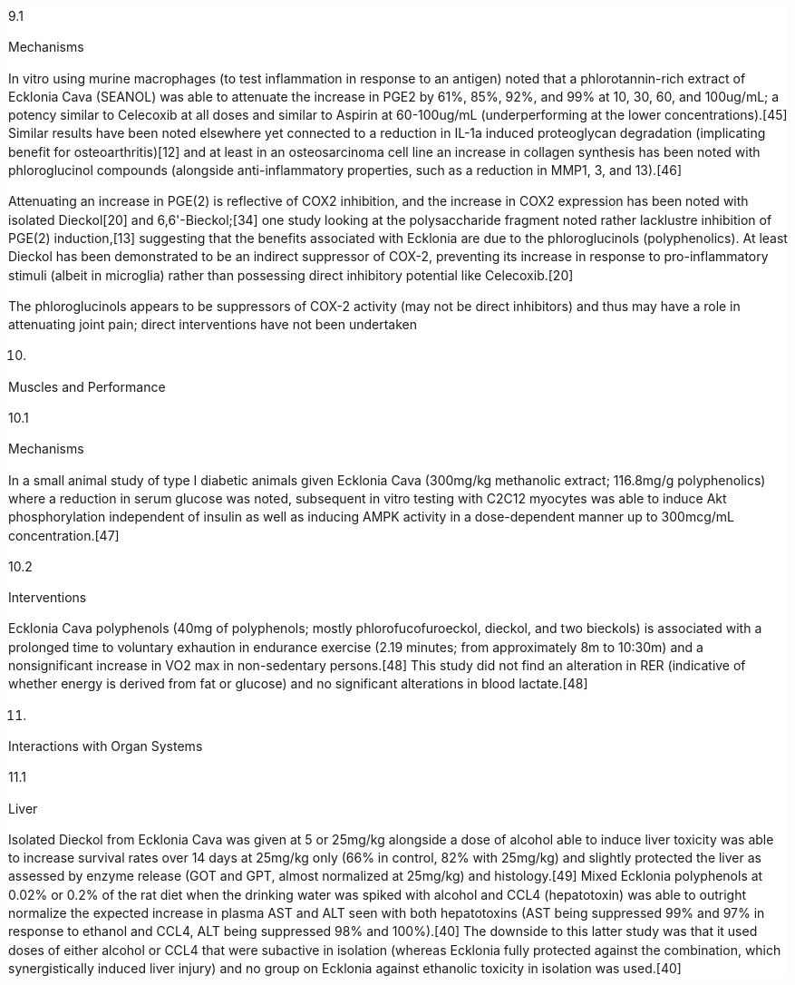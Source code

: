 9.1

Mechanisms

In vitro using murine macrophages (to test inflammation in response to an antigen) noted that a phlorotannin\-rich extract of Ecklonia Cava (SEANOL) was able to attenuate the increase in PGE2 by 61%, 85%, 92%, and 99% at 10, 30, 60, and 100ug/mL; a potency similar to Celecoxib at all doses and similar to Aspirin at 60\-100ug/mL (underperforming at the lower concentrations).\[45] Similar results have been noted elsewhere yet connected to a reduction in IL\-1a induced proteoglycan degradation (implicating benefit for osteoarthritis)\[12] and at least in an osteosarcinoma cell line an increase in collagen synthesis has been noted with phloroglucinol compounds (alongside anti\-inflammatory properties, such as a reduction in MMP1, 3, and 13\).\[46]

Attenuating an increase in PGE(2\) is reflective of COX2 inhibition, and the increase in COX2 expression has been noted with isolated Dieckol\[20] and 6,6'\-Bieckol;\[34] one study looking at the polysaccharide fragment noted rather lacklustre inhibition of PGE(2\) induction,\[13] suggesting that the benefits associated with Ecklonia are due to the phloroglucinols (polyphenolics). At least Dieckol has been demonstrated to be an indirect suppressor of COX\-2, preventing its increase in response to pro\-inflammatory stimuli (albeit in microglia) rather than possessing direct inhibitory potential like Celecoxib.\[20]


The phloroglucinols appears to be suppressors of COX\-2 activity (may not be direct inhibitors) and thus may have a role in attenuating joint pain; direct interventions have not been undertaken


10.

Muscles and Performance

10.1

Mechanisms

In a small animal study of type I diabetic animals given Ecklonia Cava (300mg/kg methanolic extract; 116\.8mg/g polyphenolics) where a reduction in serum glucose was noted, subsequent in vitro testing with C2C12 myocytes was able to induce Akt phosphorylation independent of insulin as well as inducing AMPK activity in a dose\-dependent manner up to 300mcg/mL concentration.\[47]

10.2

Interventions

Ecklonia Cava polyphenols (40mg of polyphenols; mostly phlorofucofuroeckol, dieckol, and two bieckols) is associated with a prolonged time to voluntary exhaution in endurance exercise (2\.19 minutes; from approximately 8m to 10:30m) and a nonsignificant increase in VO2 max in non\-sedentary persons.\[48] This study did not find an alteration in RER (indicative of whether energy is derived from fat or glucose) and no significant alterations in blood lactate.\[48]

11.

Interactions with Organ Systems

11.1

Liver

Isolated Dieckol from Ecklonia Cava was given at 5 or 25mg/kg alongside a dose of alcohol able to induce liver toxicity was able to increase survival rates over 14 days at 25mg/kg only (66% in control, 82% with 25mg/kg) and slightly protected the liver as assessed by enzyme release (GOT and GPT, almost normalized at 25mg/kg) and histology.\[49] Mixed Ecklonia polyphenols at 0\.02% or 0\.2% of the rat diet when the drinking water was spiked with alcohol and CCL4 (hepatotoxin) was able to outright normalize the expected increase in plasma AST and ALT seen with both hepatotoxins (AST being suppressed 99% and 97% in response to ethanol and CCL4, ALT being suppressed 98% and 100%).\[40] The downside to this latter study was that it used doses of either alcohol or CCL4 that were subactive in isolation (whereas Ecklonia fully protected against the combination, which synergistically induced liver injury) and no group on Ecklonia against ethanolic toxicity in isolation was used.\[40]

